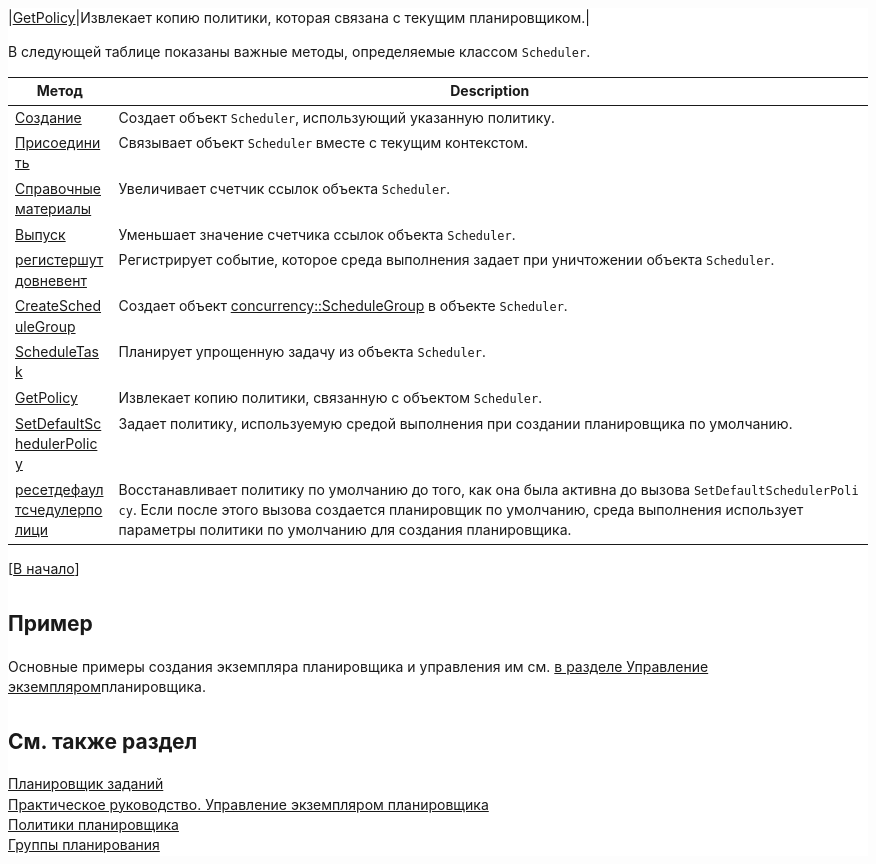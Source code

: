 |[GetPolicy](reference/currentscheduler-class.md#getpolicy)|Извлекает копию политики, которая связана с текущим планировщиком.|

В следующей таблице показаны важные методы, определяемые классом `Scheduler`.

|Метод|Description|
|------------|-----------------|
|[Создание](reference/scheduler-class.md#create)|Создает объект `Scheduler`, использующий указанную политику.|
|[Присоединить](reference/scheduler-class.md#attach)|Связывает объект `Scheduler` вместе с текущим контекстом.|
|[Справочные материалы](reference/scheduler-class.md#reference)|Увеличивает счетчик ссылок объекта `Scheduler`.|
|[Выпуск](reference/scheduler-class.md#release)|Уменьшает значение счетчика ссылок объекта `Scheduler`.|
|[регистершутдовневент](reference/scheduler-class.md#registershutdownevent)|Регистрирует событие, которое среда выполнения задает при уничтожении объекта `Scheduler`.|
|[CreateScheduleGroup](reference/scheduler-class.md#createschedulegroup)|Создает объект [concurrency::ScheduleGroup](../../parallel/concrt/reference/schedulegroup-class.md) в объекте `Scheduler`.|
|[ScheduleTask](reference/scheduler-class.md#scheduletask)|Планирует упрощенную задачу из объекта `Scheduler`.|
|[GetPolicy](reference/scheduler-class.md#getpolicy)|Извлекает копию политики, связанную с объектом `Scheduler`.|
|[SetDefaultSchedulerPolicy](reference/scheduler-class.md#setdefaultschedulerpolicy)|Задает политику, используемую средой выполнения при создании планировщика по умолчанию.|
|[ресетдефаултсчедулерполици](reference/scheduler-class.md#resetdefaultschedulerpolicy)|Восстанавливает политику по умолчанию до того, как она была активна до вызова `SetDefaultSchedulerPolicy`. Если после этого вызова создается планировщик по умолчанию, среда выполнения использует параметры политики по умолчанию для создания планировщика.|

[[В начало](#top)]

## <a name="example"></a> Пример

Основные примеры создания экземпляра планировщика и управления им см. [в разделе Управление экземпляром](../../parallel/concrt/how-to-manage-a-scheduler-instance.md)планировщика.

## <a name="see-also"></a>См. также раздел

[Планировщик заданий](../../parallel/concrt/task-scheduler-concurrency-runtime.md)<br/>
[Практическое руководство. Управление экземпляром планировщика](../../parallel/concrt/how-to-manage-a-scheduler-instance.md)<br/>
[Политики планировщика](../../parallel/concrt/scheduler-policies.md)<br/>
[Группы планирования](../../parallel/concrt/schedule-groups.md)
